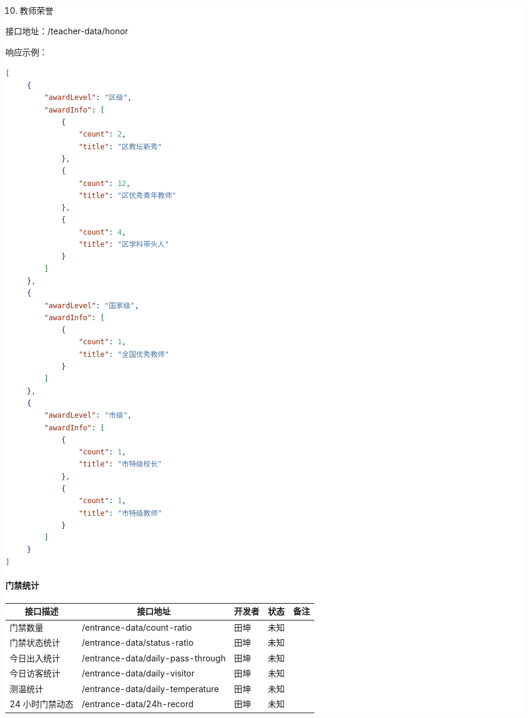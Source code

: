 10. 教师荣誉

   接口地址：/teacher-data/honor
   
   响应示例：

   ```json
   [
        {
            "awardLevel": "区级",
            "awardInfo": [
                {
                    "count": 2,
                    "title": "区教坛新秀"
                },
                {
                    "count": 12,
                    "title": "区优秀青年教师"
                },
                {
                    "count": 4,
                    "title": "区学科带头人"
                }
            ]
        },
        {
            "awardLevel": "国家级",
            "awardInfo": [
                {
                    "count": 1,
                    "title": "全国优秀教师"
                }
            ]
        },
        {
            "awardLevel": "市级",
            "awardInfo": [
                {
                    "count": 1,
                    "title": "市特级校长"
                },
                {
                    "count": 1,
                    "title": "市特级教师"
                }
            ]
        }
   ]
   ```

#### 门禁统计

| 接口描述        | 接口地址                          | 开发者 | 状态 | 备注 |
| --------------- | --------------------------------- | ------ | ---- | ---- |
| 门禁数量        | /entrance-data/count-ratio        | 田坤   | 未知 |      |
| 门禁状态统计    | /entrance-data/status-ratio       | 田坤   | 未知 |      |
| 今日出入统计    | /entrance-data/daily-pass-through | 田坤   | 未知 |      |
| 今日访客统计    | /entrance-data/daily-visitor      | 田坤   | 未知 |      |
| 测温统计        | /entrance-data/daily-temperature  | 田坤   | 未知 |      |
| 24 小时门禁动态 | /entrance-data/24h-record         | 田坤   | 未知 |      |
